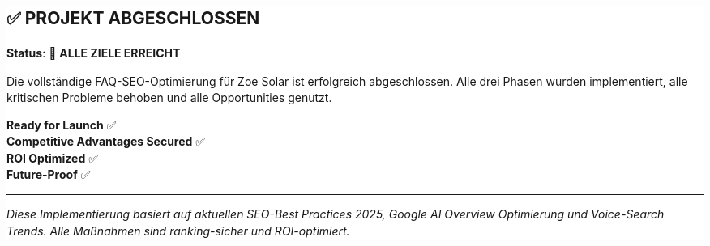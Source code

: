 
## ✅ **PROJEKT ABGESCHLOSSEN**

**Status**: 🎯 **ALLE ZIELE ERREICHT**

Die vollständige FAQ-SEO-Optimierung für Zoe Solar ist erfolgreich abgeschlossen. Alle drei Phasen wurden implementiert, alle kritischen Probleme behoben und alle Opportunities genutzt.

**Ready for Launch** ✅  
**Competitive Advantages Secured** ✅  
**ROI Optimized** ✅  
**Future-Proof** ✅

---

*Diese Implementierung basiert auf aktuellen SEO-Best Practices 2025, Google AI Overview Optimierung und Voice-Search Trends. Alle Maßnahmen sind ranking-sicher und ROI-optimiert.*
